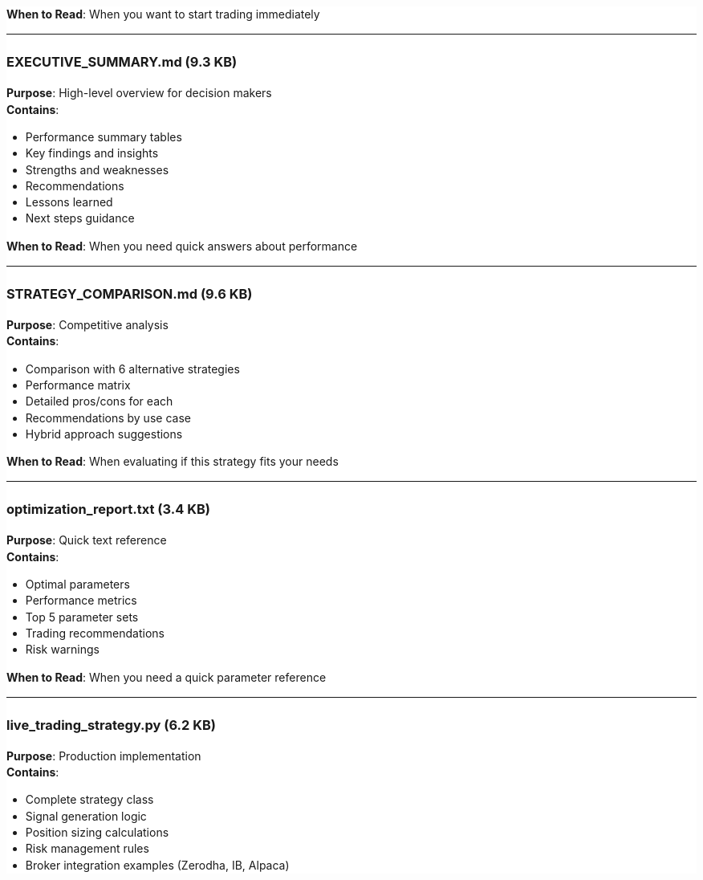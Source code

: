 **When to Read**: When you want to start trading immediately

---

### EXECUTIVE_SUMMARY.md (9.3 KB)
**Purpose**: High-level overview for decision makers  
**Contains**:
- Performance summary tables
- Key findings and insights
- Strengths and weaknesses
- Recommendations
- Lessons learned
- Next steps guidance

**When to Read**: When you need quick answers about performance

---

### STRATEGY_COMPARISON.md (9.6 KB)
**Purpose**: Competitive analysis  
**Contains**:
- Comparison with 6 alternative strategies
- Performance matrix
- Detailed pros/cons for each
- Recommendations by use case
- Hybrid approach suggestions

**When to Read**: When evaluating if this strategy fits your needs

---

### optimization_report.txt (3.4 KB)
**Purpose**: Quick text reference  
**Contains**:
- Optimal parameters
- Performance metrics
- Top 5 parameter sets
- Trading recommendations
- Risk warnings

**When to Read**: When you need a quick parameter reference

---

### live_trading_strategy.py (6.2 KB)
**Purpose**: Production implementation  
**Contains**:
- Complete strategy class
- Signal generation logic
- Position sizing calculations
- Risk management rules
- Broker integration examples (Zerodha, IB, Alpaca)
